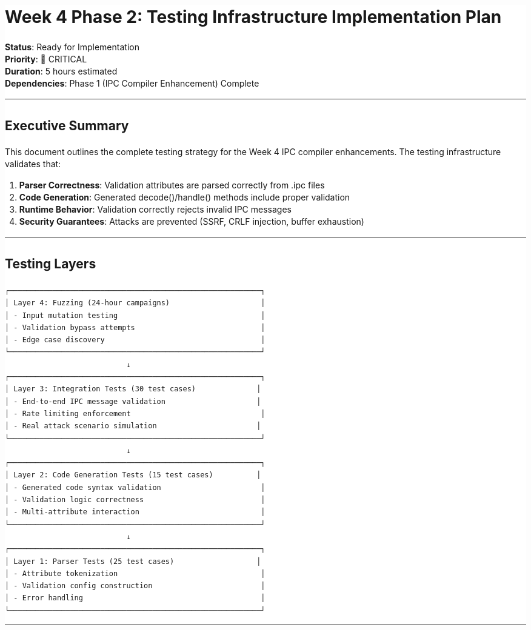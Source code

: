 # Week 4 Phase 2: Testing Infrastructure Implementation Plan

**Status**: Ready for Implementation  
**Priority**: 🔴 CRITICAL  
**Duration**: 5 hours estimated  
**Dependencies**: Phase 1 (IPC Compiler Enhancement) Complete

---

## Executive Summary

This document outlines the complete testing strategy for the Week 4 IPC compiler enhancements. The testing infrastructure validates that:

1. **Parser Correctness**: Validation attributes are parsed correctly from .ipc files
2. **Code Generation**: Generated decode()/handle() methods include proper validation
3. **Runtime Behavior**: Validation correctly rejects invalid IPC messages
4. **Security Guarantees**: Attacks are prevented (SSRF, CRLF injection, buffer exhaustion)

---

## Testing Layers

```
┌──────────────────────────────────────────────────────────┐
│ Layer 4: Fuzzing (24-hour campaigns)                     │
│ - Input mutation testing                                 │
│ - Validation bypass attempts                             │
│ - Edge case discovery                                    │
└──────────────────────────────────────────────────────────┘
                            ↓
┌──────────────────────────────────────────────────────────┐
│ Layer 3: Integration Tests (30 test cases)              │
│ - End-to-end IPC message validation                     │
│ - Rate limiting enforcement                              │
│ - Real attack scenario simulation                       │
└──────────────────────────────────────────────────────────┘
                            ↓
┌──────────────────────────────────────────────────────────┐
│ Layer 2: Code Generation Tests (15 test cases)          │
│ - Generated code syntax validation                       │
│ - Validation logic correctness                           │
│ - Multi-attribute interaction                            │
└──────────────────────────────────────────────────────────┘
                            ↓
┌──────────────────────────────────────────────────────────┐
│ Layer 1: Parser Tests (25 test cases)                   │
│ - Attribute tokenization                                 │
│ - Validation config construction                         │
│ - Error handling                                         │
└──────────────────────────────────────────────────────────┘
```

---